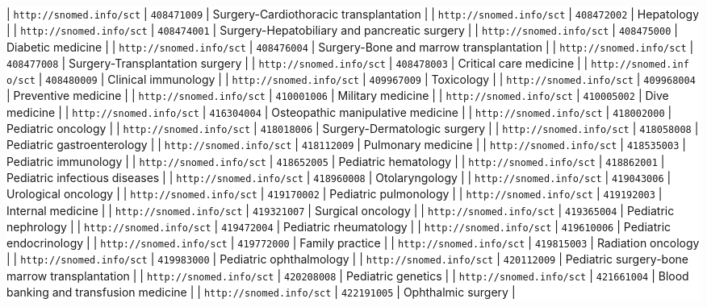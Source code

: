 | `http://snomed.info/sct` | `408471009` | Surgery-Cardiothoracic transplantation |
| `http://snomed.info/sct` | `408472002` | Hepatology |
| `http://snomed.info/sct` | `408474001` | Surgery-Hepatobiliary and pancreatic surgery |
| `http://snomed.info/sct` | `408475000` | Diabetic medicine |
| `http://snomed.info/sct` | `408476004` | Surgery-Bone and marrow transplantation |
| `http://snomed.info/sct` | `408477008` | Surgery-Transplantation surgery |
| `http://snomed.info/sct` | `408478003` | Critical care medicine |
| `http://snomed.info/sct` | `408480009` | Clinical immunology |
| `http://snomed.info/sct` | `409967009` | Toxicology |
| `http://snomed.info/sct` | `409968004` | Preventive medicine |
| `http://snomed.info/sct` | `410001006` | Military medicine |
| `http://snomed.info/sct` | `410005002` | Dive medicine |
| `http://snomed.info/sct` | `416304004` | Osteopathic manipulative medicine |
| `http://snomed.info/sct` | `418002000` | Pediatric oncology |
| `http://snomed.info/sct` | `418018006` | Surgery-Dermatologic surgery |
| `http://snomed.info/sct` | `418058008` | Pediatric gastroenterology |
| `http://snomed.info/sct` | `418112009` | Pulmonary medicine |
| `http://snomed.info/sct` | `418535003` | Pediatric immunology |
| `http://snomed.info/sct` | `418652005` | Pediatric hematology |
| `http://snomed.info/sct` | `418862001` | Pediatric infectious diseases |
| `http://snomed.info/sct` | `418960008` | Otolaryngology |
| `http://snomed.info/sct` | `419043006` | Urological oncology |
| `http://snomed.info/sct` | `419170002` | Pediatric pulmonology |
| `http://snomed.info/sct` | `419192003` | Internal medicine |
| `http://snomed.info/sct` | `419321007` | Surgical oncology |
| `http://snomed.info/sct` | `419365004` | Pediatric nephrology |
| `http://snomed.info/sct` | `419472004` | Pediatric rheumatology |
| `http://snomed.info/sct` | `419610006` | Pediatric endocrinology |
| `http://snomed.info/sct` | `419772000` | Family practice |
| `http://snomed.info/sct` | `419815003` | Radiation oncology |
| `http://snomed.info/sct` | `419983000` | Pediatric ophthalmology |
| `http://snomed.info/sct` | `420112009` | Pediatric surgery-bone marrow transplantation |
| `http://snomed.info/sct` | `420208008` | Pediatric genetics |
| `http://snomed.info/sct` | `421661004` | Blood banking and transfusion medicine |
| `http://snomed.info/sct` | `422191005` | Ophthalmic surgery |
